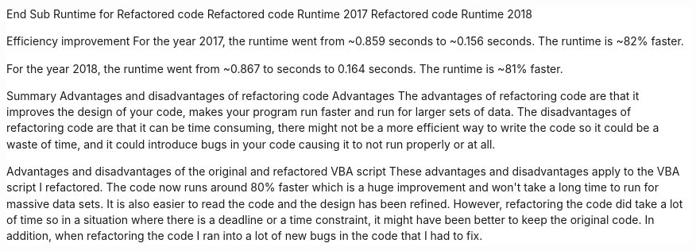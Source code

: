End Sub
Runtime for Refactored code
Refactored code Runtime 2017 Refactored code Runtime 2018

Efficiency improvement
For the year 2017, the runtime went from ~0.859 seconds to ~0.156 seconds. The runtime is ~82% faster.

For the year 2018, the runtime went from ~0.867 to seconds to 0.164 seconds. The runtime is ~81% faster.

Summary
Advantages and disadvantages of refactoring code
Advantages
The advantages of refactoring code are that it improves the design of your code, makes your program run faster and run for larger sets of data. The disadvantages of refactoring code are that it can be time consuming, there might not be a more efficient way to write the code so it could be a waste of time, and it could introduce bugs in your code causing it to not run properly or at all.

Advantages and disadvantages of the original and refactored VBA script
These advantages and disadvantages apply to the VBA script I refactored. The code now runs around 80% faster which is a huge improvement and won't take a long time to run for massive data sets. It is also easier to read the code and the design has been refined. However, refactoring the code did take a lot of time so in a situation where there is a deadline or a time constraint, it might have been better to keep the original code. In addition, when refactoring the code I ran into a lot of new bugs in the code that I had to fix.
